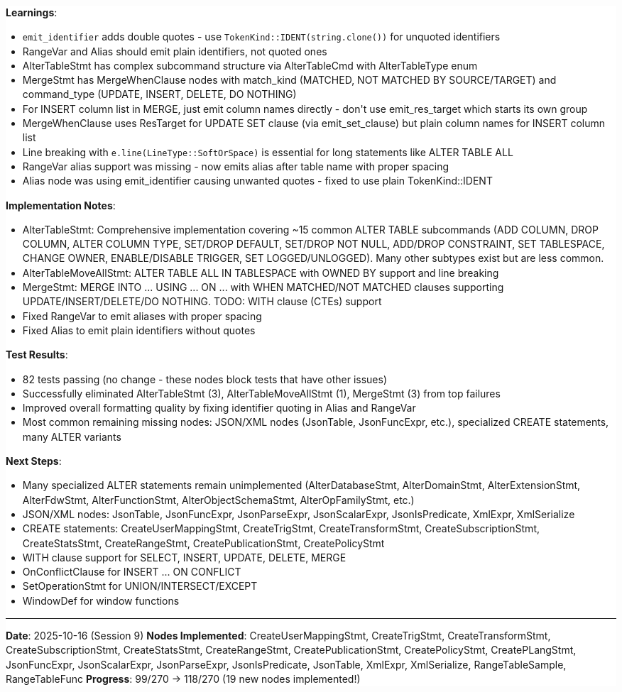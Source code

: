 **Learnings**:
- `emit_identifier` adds double quotes - use `TokenKind::IDENT(string.clone())` for unquoted identifiers
- RangeVar and Alias should emit plain identifiers, not quoted ones
- AlterTableStmt has complex subcommand structure via AlterTableCmd with AlterTableType enum
- MergeStmt has MergeWhenClause nodes with match_kind (MATCHED, NOT MATCHED BY SOURCE/TARGET) and command_type (UPDATE, INSERT, DELETE, DO NOTHING)
- For INSERT column list in MERGE, just emit column names directly - don't use emit_res_target which starts its own group
- MergeWhenClause uses ResTarget for UPDATE SET clause (via emit_set_clause) but plain column names for INSERT column list
- Line breaking with `e.line(LineType::SoftOrSpace)` is essential for long statements like ALTER TABLE ALL
- RangeVar alias support was missing - now emits alias after table name with proper spacing
- Alias node was using emit_identifier causing unwanted quotes - fixed to use plain TokenKind::IDENT

**Implementation Notes**:
- AlterTableStmt: Comprehensive implementation covering ~15 common ALTER TABLE subcommands (ADD COLUMN, DROP COLUMN, ALTER COLUMN TYPE, SET/DROP DEFAULT, SET/DROP NOT NULL, ADD/DROP CONSTRAINT, SET TABLESPACE, CHANGE OWNER, ENABLE/DISABLE TRIGGER, SET LOGGED/UNLOGGED). Many other subtypes exist but are less common.
- AlterTableMoveAllStmt: ALTER TABLE ALL IN TABLESPACE with OWNED BY support and line breaking
- MergeStmt: MERGE INTO ... USING ... ON ... with WHEN MATCHED/NOT MATCHED clauses supporting UPDATE/INSERT/DELETE/DO NOTHING. TODO: WITH clause (CTEs) support
- Fixed RangeVar to emit aliases with proper spacing
- Fixed Alias to emit plain identifiers without quotes

**Test Results**:
- 82 tests passing (no change - these nodes block tests that have other issues)
- Successfully eliminated AlterTableStmt (3), AlterTableMoveAllStmt (1), MergeStmt (3) from top failures
- Improved overall formatting quality by fixing identifier quoting in Alias and RangeVar
- Most common remaining missing nodes: JSON/XML nodes (JsonTable, JsonFuncExpr, etc.), specialized CREATE statements, many ALTER variants

**Next Steps**:
- Many specialized ALTER statements remain unimplemented (AlterDatabaseStmt, AlterDomainStmt, AlterExtensionStmt, AlterFdwStmt, AlterFunctionStmt, AlterObjectSchemaStmt, AlterOpFamilyStmt, etc.)
- JSON/XML nodes: JsonTable, JsonFuncExpr, JsonParseExpr, JsonScalarExpr, JsonIsPredicate, XmlExpr, XmlSerialize
- CREATE statements: CreateUserMappingStmt, CreateTrigStmt, CreateTransformStmt, CreateSubscriptionStmt, CreateStatsStmt, CreateRangeStmt, CreatePublicationStmt, CreatePolicyStmt
- WITH clause support for SELECT, INSERT, UPDATE, DELETE, MERGE
- OnConflictClause for INSERT ... ON CONFLICT
- SetOperationStmt for UNION/INTERSECT/EXCEPT
- WindowDef for window functions

---

**Date**: 2025-10-16 (Session 9)
**Nodes Implemented**: CreateUserMappingStmt, CreateTrigStmt, CreateTransformStmt, CreateSubscriptionStmt, CreateStatsStmt, CreateRangeStmt, CreatePublicationStmt, CreatePolicyStmt, CreatePLangStmt, JsonFuncExpr, JsonScalarExpr, JsonParseExpr, JsonIsPredicate, JsonTable, XmlExpr, XmlSerialize, RangeTableSample, RangeTableFunc
**Progress**: 99/270 → 118/270 (19 new nodes implemented!)
